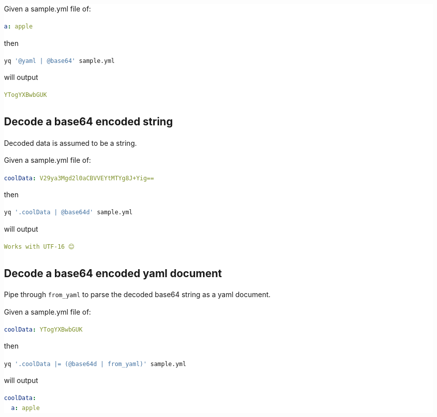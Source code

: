 Given a sample.yml file of:
```yaml
a: apple
```
then
```bash
yq '@yaml | @base64' sample.yml
```
will output
```yaml
YTogYXBwbGUK
```

## Decode a base64 encoded string
Decoded data is assumed to be a string.

Given a sample.yml file of:
```yaml
coolData: V29ya3Mgd2l0aCBVVEYtMTYg8J+Yig==
```
then
```bash
yq '.coolData | @base64d' sample.yml
```
will output
```yaml
Works with UTF-16 😊
```

## Decode a base64 encoded yaml document
Pipe through `from_yaml` to parse the decoded base64 string as a yaml document.

Given a sample.yml file of:
```yaml
coolData: YTogYXBwbGUK
```
then
```bash
yq '.coolData |= (@base64d | from_yaml)' sample.yml
```
will output
```yaml
coolData:
  a: apple
```

